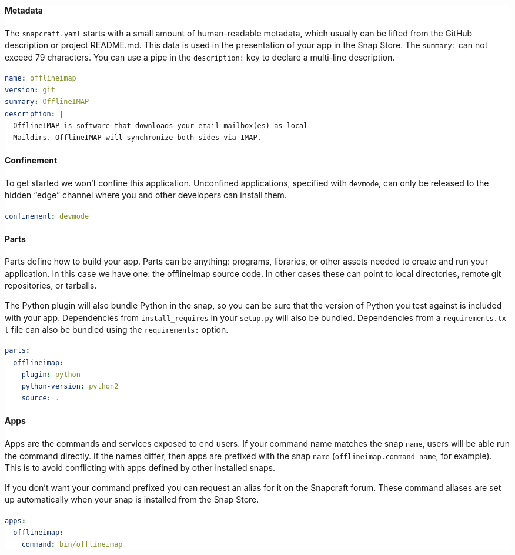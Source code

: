 #### Metadata

The `snapcraft.yaml` starts with a small amount of human-readable metadata, which usually can be lifted from the GitHub description or project README.md. This data is used in the presentation of your app in the Snap Store. The `summary:` can not exceed 79 characters. You can use a pipe in the `description:` key to declare a multi-line description.

```yaml
name: offlineimap
version: git
summary: OfflineIMAP
description: |
  OfflineIMAP is software that downloads your email mailbox(es) as local
  Maildirs. OfflineIMAP will synchronize both sides via IMAP.
```

#### Confinement

To get started we won’t confine this application. Unconfined applications, specified with `devmode`, can only be released to the hidden “edge” channel where you and other developers can install them.

```yaml
confinement: devmode
```


#### Parts

Parts define how to build your app. Parts can be anything: programs, libraries, or other assets needed to create and run your application. In this case we have one: the offlineimap source code. In other cases these can point to local directories, remote git repositories, or tarballs.

The Python plugin will also bundle Python in the snap, so you can be sure that the version of Python you test against is included with your app. Dependencies from `install_requires` in your `setup.py` will also be bundled. Dependencies from a `requirements.txt` file can also be bundled using the `requirements:` option.

```yaml
parts:
  offlineimap:
    plugin: python
    python-version: python2
    source: .
```

#### Apps

Apps are the commands and services exposed to end users. If your command name matches the snap `name`, users will be able run the command directly. If the names differ, then apps are prefixed with the snap `name` (`offlineimap.command-name`, for example). This is to avoid conflicting with apps defined by other installed snaps.

If you don’t want your command prefixed you can request an alias for it on the [Snapcraft forum](https://forum.snapcraft.io/t/process-for-reviewing-aliases-auto-connections-and-track-requests/455). These command aliases are set up automatically when your snap is installed from the Snap Store.

```yaml
apps:
  offlineimap:
    command: bin/offlineimap
```
